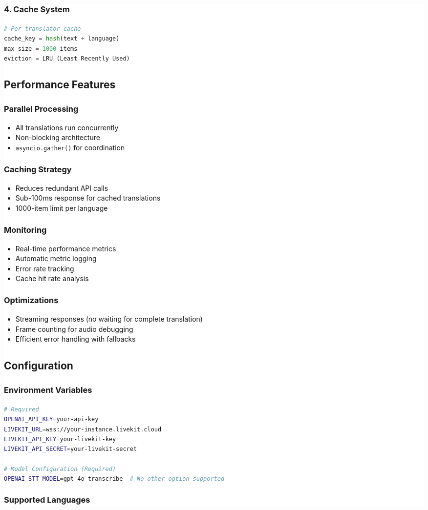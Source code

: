 ### 4. Cache System

```python
# Per-translator cache
cache_key = hash(text + language)
max_size = 1000 items
eviction = LRU (Least Recently Used)
```

## Performance Features

### Parallel Processing

- All translations run concurrently
- Non-blocking architecture
- `asyncio.gather()` for coordination

### Caching Strategy

- Reduces redundant API calls
- Sub-100ms response for cached translations
- 1000-item limit per language

### Monitoring

- Real-time performance metrics
- Automatic metric logging
- Error rate tracking
- Cache hit rate analysis

### Optimizations

- Streaming responses (no waiting for complete translation)
- Frame counting for audio debugging
- Efficient error handling with fallbacks

## Configuration

### Environment Variables

```bash
# Required
OPENAI_API_KEY=your-api-key
LIVEKIT_URL=wss://your-instance.livekit.cloud
LIVEKIT_API_KEY=your-livekit-key
LIVEKIT_API_SECRET=your-livekit-secret

# Model Configuration (Required)
OPENAI_STT_MODEL=gpt-4o-transcribe  # No other option supported
```

### Supported Languages
